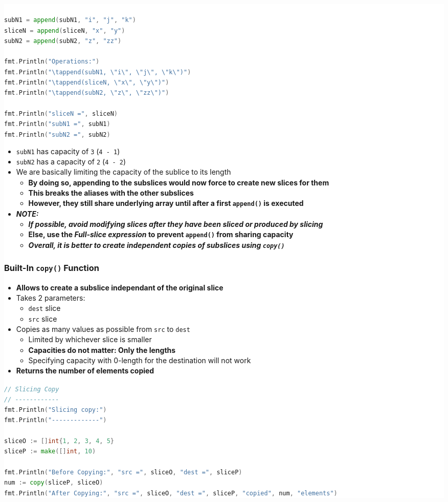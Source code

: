 ```go

subN1 = append(subN1, "i", "j", "k")
sliceN = append(sliceN, "x", "y")
subN2 = append(subN2, "z", "zz")

fmt.Println("Operations:")
fmt.Println("\tappend(subN1, \"i\", \"j\", \"k\")")
fmt.Println("\tappend(sliceN, \"x\", \"y\")")
fmt.Println("\tappend(subN2, \"z\", \"zz\")")

fmt.Println("sliceN =", sliceN)
fmt.Println("subN1 =", subN1)
fmt.Println("subN2 =", subN2)
```

- `subN1` has  capacity of `3` (`4 - 1`)
- `subN2` has a capacity of `2` (`4 - 2`)
- We are basically limiting the capacity of the sublice to its length
  - **By doing so, appending to the subslices would now force to create new slices for them**
  - **This breaks the aliases with the other subslices**
  - **However, they still share underlying array until after a first `append()` is executed**
- ***NOTE:***
  - ***If possible, avoid modifying slices after they have been sliced or produced by slicing***
  - **Else, use the *Full-slice expression* to prevent `append()` from sharing capacity**
  - ***Overall, it is better to create independent copies of subslices using `copy()`***

### Built-In `copy()` Function

- **Allows to create a subslice independant of the original slice**
- Takes 2 parameters:
  - `dest` slice
  - `src` slice
- Copies as many values as possible from `src` to `dest`
  - Limited by whichever slice is smaller
  - **Capacities do not matter: Only the lengths**
  - Specifying capacity with 0-length for the destination will not work
- **Returns the number of elements copied**

```go
// Slicing Copy
// ------------
fmt.Println("Slicing copy:")
fmt.Println("-------------")

sliceO := []int{1, 2, 3, 4, 5}
sliceP := make([]int, 10)

fmt.Println("Before Copying:", "src =", sliceO, "dest =", sliceP)
num := copy(sliceP, sliceO)
fmt.Println("After Copying:", "src =", sliceO, "dest =", sliceP, "copied", num, "elements")
```
